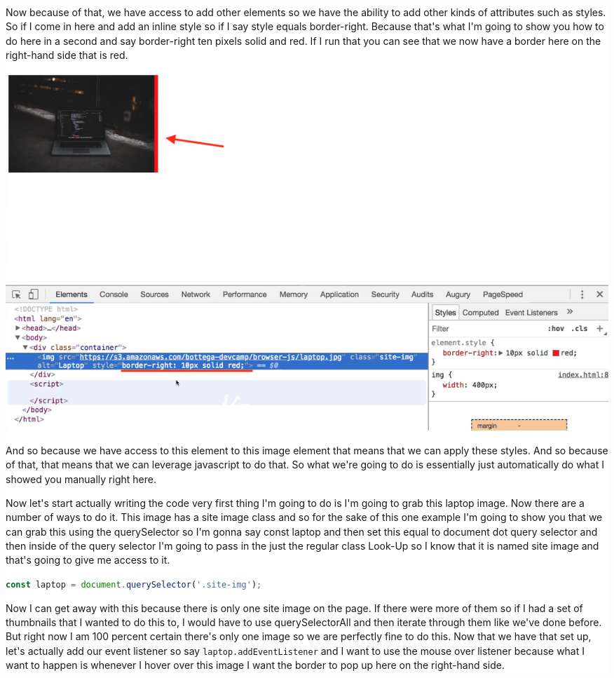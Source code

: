 Now because of that, we have access to add other elements so we have the ability to add other kinds of attributes such as styles. So if I come in here and add an inline style so if I say style equals border-right. Because that's what I'm going to show you how to do here in a second and say border-right ten pixels solid and red. If I run that you can see that we now have a border here on the right-hand side that is red. 

![large](./06-117_IMG2.png)

And so because we have access to this element to this image element that means that we can apply these styles. And so because of that, that means that we can leverage javascript to do that. So what we're going to do is essentially just automatically do what I showed you manually right here. 

Now let's start actually writing the code very first thing I'm going to do is I'm going to grab this laptop image. Now there are a number of ways to do it. This image has a site image class and so for the sake of this one example I'm going to show you that we can grab this using the querySelector so I'm gonna say const laptop and then set this equal to document dot query selector and then inside of the query selector I'm going to pass in the just the regular class Look-Up so I know that it is named site image and that's going to give me access to it. 

```js
const laptop = document.querySelector('.site-img');
```

Now I can get away with this because there is only one site image on the page. If there were more of them so if I had a set of thumbnails that I wanted to do this to, I would have to use querySelectorAll and then iterate through them like we've done before. But right now I am 100 percent certain there's only one image so we are perfectly fine to do this. Now that we have that set up, let's actually add our event listener so say `laptop.addEventListener` and I want to use the mouse over listener because what I want to happen is whenever I hover over this image I want the border to pop up here on the right-hand side. 
